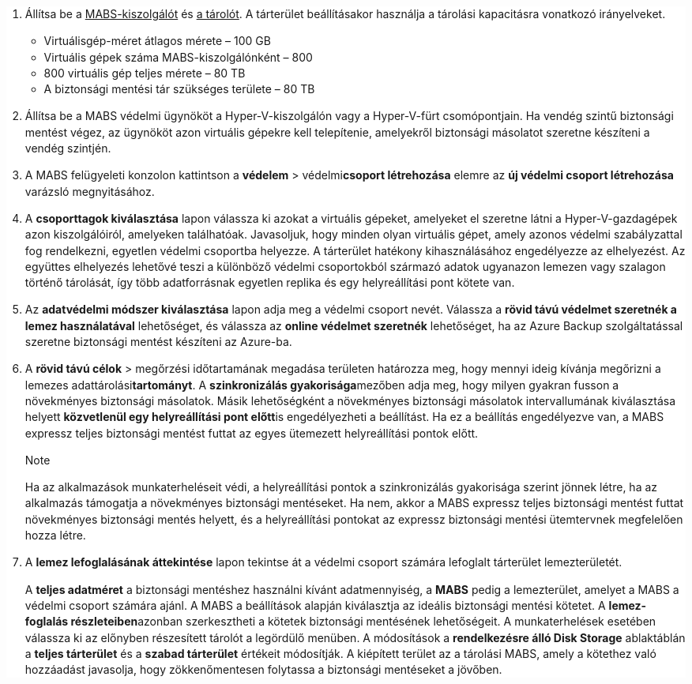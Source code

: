 1. Állítsa be a [MABS-kiszolgálót](backup-azure-microsoft-azure-backup.md) és [a tárolót](backup-mabs-add-storage.md). A tárterület beállításakor használja a tárolási kapacitásra vonatkozó irányelveket.
   - Virtuálisgép-méret átlagos mérete – 100 GB
   - Virtuális gépek száma MABS-kiszolgálónként – 800
   - 800 virtuális gép teljes mérete – 80 TB
   - A biztonsági mentési tár szükséges területe – 80 TB

2. Állítsa be a MABS védelmi ügynököt a Hyper-V-kiszolgálón vagy a Hyper-V-fürt csomópontjain. Ha vendég szintű biztonsági mentést végez, az ügynököt azon virtuális gépekre kell telepítenie, amelyekről biztonsági másolatot szeretne készíteni a vendég szintjén.

3. A MABS felügyeleti konzolon kattintson a **védelem** > védelmi**csoport létrehozása** elemre az **új védelmi csoport létrehozása** varázsló megnyitásához.

4. A **csoporttagok kiválasztása** lapon válassza ki azokat a virtuális gépeket, amelyeket el szeretne látni a Hyper-V-gazdagépek azon kiszolgálóiról, amelyeken találhatóak. Javasoljuk, hogy minden olyan virtuális gépet, amely azonos védelmi szabályzattal fog rendelkezni, egyetlen védelmi csoportba helyezze. A tárterület hatékony kihasználásához engedélyezze az elhelyezést. Az együttes elhelyezés lehetővé teszi a különböző védelmi csoportokból származó adatok ugyanazon lemezen vagy szalagon történő tárolását, így több adatforrásnak egyetlen replika és egy helyreállítási pont kötete van.

5. Az **adatvédelmi módszer kiválasztása** lapon adja meg a védelmi csoport nevét. Válassza a **rövid távú védelmet szeretnék a lemez használatával** lehetőséget, és válassza az **online védelmet szeretnék** lehetőséget, ha az Azure Backup szolgáltatással szeretne biztonsági mentést készíteni az Azure-ba. 


6. A **rövid távú célok** > megőrzési időtartamának megadása területen határozza meg, hogy mennyi ideig kívánja megőrizni a lemezes adattárolási**tartományt**. A **szinkronizálás gyakorisága**mezőben adja meg, hogy milyen gyakran fusson a növekményes biztonsági másolatok. Másik lehetőségként a növekményes biztonsági másolatok intervallumának kiválasztása helyett **közvetlenül egy helyreállítási pont előtt**is engedélyezheti a beállítást. Ha ez a beállítás engedélyezve van, a MABS expressz teljes biztonsági mentést futtat az egyes ütemezett helyreállítási pontok előtt.

    > [!NOTE]
    >
    >Ha az alkalmazások munkaterheléseit védi, a helyreállítási pontok a szinkronizálás gyakorisága szerint jönnek létre, ha az alkalmazás támogatja a növekményes biztonsági mentéseket. Ha nem, akkor a MABS expressz teljes biztonsági mentést futtat növekményes biztonsági mentés helyett, és a helyreállítási pontokat az expressz biztonsági mentési ütemtervnek megfelelően hozza létre.

    

7. A **lemez lefoglalásának áttekintése** lapon tekintse át a védelmi csoport számára lefoglalt tárterület lemezterületét.

   A **teljes adatméret** a biztonsági mentéshez használni kívánt adatmennyiség, a **MABS** pedig a lemezterület, amelyet a MABS a védelmi csoport számára ajánl. A MABS a beállítások alapján kiválasztja az ideális biztonsági mentési kötetet. A **lemez-foglalás részleteiben**azonban szerkesztheti a kötetek biztonsági mentésének lehetőségeit. A munkaterhelések esetében válassza ki az előnyben részesített tárolót a legördülő menüben. A módosítások a **rendelkezésre álló Disk Storage** ablaktáblán a **teljes tárterület** és a **szabad tárterület** értékeit módosítják. A kiépített terület az a tárolási MABS, amely a kötethez való hozzáadást javasolja, hogy zökkenőmentesen folytassa a biztonsági mentéseket a jövőben.
